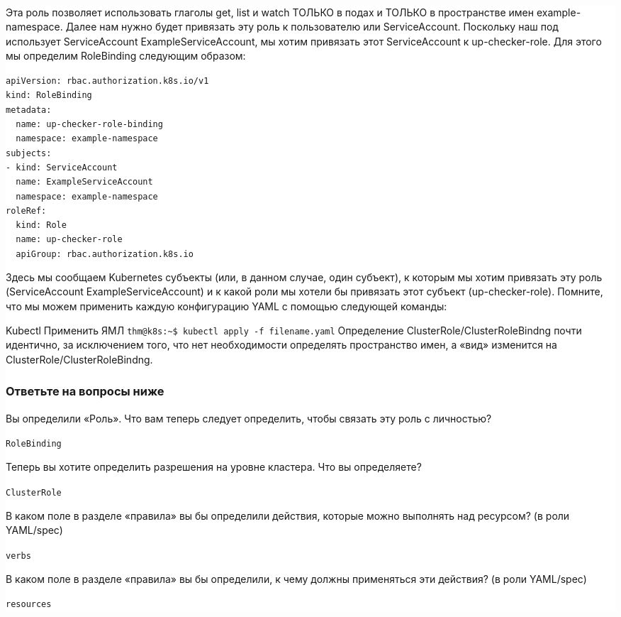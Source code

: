 Эта роль позволяет использовать глаголы get, list и watch ТОЛЬКО в подах и ТОЛЬКО в пространстве имен 
example-namespace. Далее нам нужно будет привязать эту роль к пользователю или ServiceAccount. Поскольку наш под 
использует ServiceAccount ExampleServiceAccount, мы хотим привязать этот ServiceAccount к up-checker-role. Для этого 
мы определим RoleBinding следующим образом:

```commandline
apiVersion: rbac.authorization.k8s.io/v1
kind: RoleBinding
metadata:
  name: up-checker-role-binding
  namespace: example-namespace
subjects:
- kind: ServiceAccount
  name: ExampleServiceAccount
  namespace: example-namespace
roleRef:
  kind: Role
  name: up-checker-role
  apiGroup: rbac.authorization.k8s.io
```

Здесь мы сообщаем Kubernetes субъекты (или, в данном случае, один субъект), к которым мы хотим привязать эту роль 
(ServiceAccount ExampleServiceAccount) и к какой роли мы хотели бы привязать этот субъект (up-checker-role). Помните,
что мы можем применить каждую конфигурацию YAML с помощью следующей команды:

Kubectl Применить ЯМЛ
`thm@k8s:~$ kubectl apply -f filename.yaml`
Определение ClusterRole/ClusterRoleBindng почти идентично, за исключением того, что нет необходимости определять 
пространство имен, а «вид» изменится на ClusterRole/ClusterRoleBindng.

### Ответьте на вопросы ниже
Вы определили «Роль». Что вам теперь следует определить, чтобы связать эту роль с личностью?
```commandline
RoleBinding
```
Теперь вы хотите определить разрешения на уровне кластера. Что вы определяете?
```commandline
ClusterRole
```
В каком поле в разделе «правила» вы бы определили действия, которые можно выполнять над ресурсом? (в роли YAML/spec)
```commandline
verbs
```
В каком поле в разделе «правила» вы бы определили, к чему должны применяться эти действия? (в роли YAML/spec)
```commandline
resources
```
